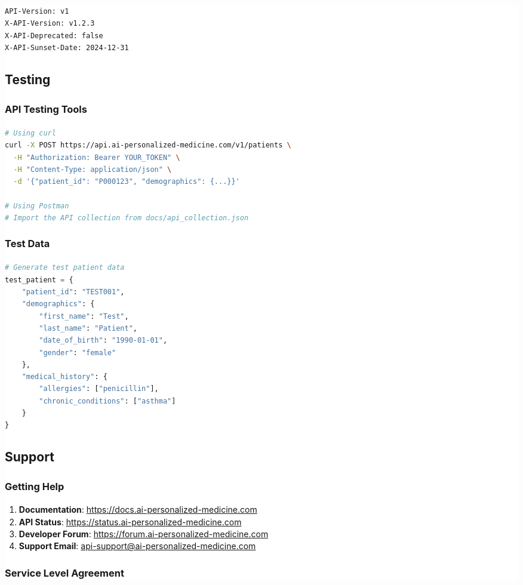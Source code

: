 ```http
API-Version: v1
X-API-Version: v1.2.3
X-API-Deprecated: false
X-API-Sunset-Date: 2024-12-31
```

## Testing

### API Testing Tools

```bash
# Using curl
curl -X POST https://api.ai-personalized-medicine.com/v1/patients \
  -H "Authorization: Bearer YOUR_TOKEN" \
  -H "Content-Type: application/json" \
  -d '{"patient_id": "P000123", "demographics": {...}}'

# Using Postman
# Import the API collection from docs/api_collection.json
```

### Test Data

```python
# Generate test patient data
test_patient = {
    "patient_id": "TEST001",
    "demographics": {
        "first_name": "Test",
        "last_name": "Patient",
        "date_of_birth": "1990-01-01",
        "gender": "female"
    },
    "medical_history": {
        "allergies": ["penicillin"],
        "chronic_conditions": ["asthma"]
    }
}
```

## Support

### Getting Help

1. **Documentation**: https://docs.ai-personalized-medicine.com
2. **API Status**: https://status.ai-personalized-medicine.com
3. **Developer Forum**: https://forum.ai-personalized-medicine.com
4. **Support Email**: api-support@ai-personalized-medicine.com

### Service Level Agreement
